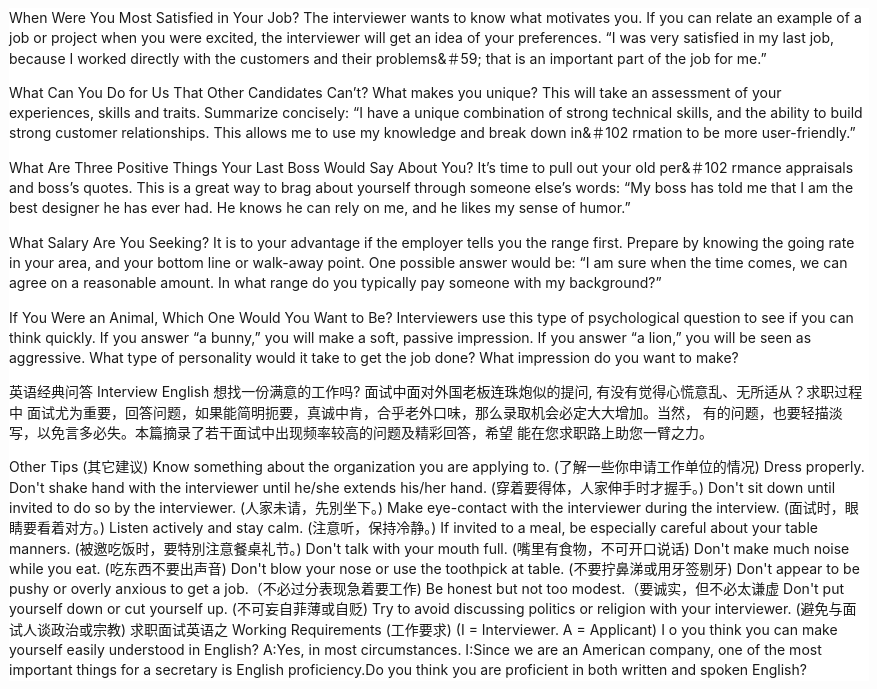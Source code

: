 When Were You Most Satisfied in Your Job? 
The interviewer wants to know what motivates you. If you can relate an example of a job or project
when you were excited, the interviewer will get an idea of your preferences. “I was very satisfied in my last job,
because I worked directly with the customers and their problems&＃59; that is an important part of the job for me.” 

What Can You Do for Us That Other Candidates Can’t? 
What makes you unique? This will take an assessment of your experiences, skills and traits. Summarize
concisely: “I have a unique combination of strong technical skills, and the ability to build strong customer
relationships. This allows me to use my knowledge and break down in&＃102 rmation to be more user-friendly.” 

What Are Three Positive Things Your Last Boss Would Say About You? 
It’s time to pull out your old per&＃102 rmance appraisals and boss’s quotes. This is a great way to brag
about yourself through someone else’s words: “My boss has told me that I am the best designer he has ever
had. He knows he can rely on me, and he likes my sense of humor.” 

What Salary Are You Seeking? 
It is to your advantage if the employer tells you the range first. Prepare by knowing the going rate in
your area, and your bottom line or walk-away point. One possible answer would be: “I am sure when the time
comes, we can agree on a reasonable amount. In what range do you typically pay someone with my background?” 

If You Were an Animal, Which One Would You Want to Be? 
Interviewers use this type of psychological question to see if you can think quickly. If you answer “a bunny,”
you will make a soft, passive impression. If you answer “a lion,” you will be seen as aggressive. What type of
personality would it take to get the job done? What impression do you want to make?

英语经典问答
Interview English
想找一份满意的工作吗? 面试中面对外国老板连珠炮似的提问, 有没有觉得心慌意乱、无所适从？求职过程中
面试尤为重要，回答问题，如果能简明扼要，真诚中肯，合乎老外口味，那么录取机会必定大大增加。当然，
有的问题，也要轻描淡写，以免言多必失。本篇摘录了若干面试中出现频率较高的问题及精彩回答，希望
能在您求职路上助您一臂之力。

Other Tips (其它建议)
Know something about the organization you are applying to.
(了解一些你申请工作单位的情况)
Dress properly. Don't shake hand with the interviewer until he/she extends his/her hand.
(穿着要得体，人家伸手时才握手。)
Don't sit down until invited to do so by the interviewer. (人家未请，先別坐下。)
Make eye-contact with the interviewer during the interview. (面试时，眼睛要看着对方。)
Listen actively and stay calm. (注意听，保持冷静。)
If invited to a meal, be especially careful about your table manners. (被邀吃饭时，要特別注意餐桌礼节。)
Don't talk with your mouth full. (嘴里有食物，不可开口说话)
Don't make much noise while you eat. (吃东西不要出声音)
Don't blow your nose or use the toothpick at table. (不要拧鼻涕或用牙签剔牙)
Don't appear to be pushy or overly anxious to get a job.（不必过分表现急着要工作)
Be honest but not too modest.（要诚实，但不必太谦虚
Don't put yourself down or cut yourself up. (不可妄自菲薄或自贬)
Try to avoid discussing politics or religion with your interviewer. (避免与面试人谈政治或宗教)
求职面试英语之 Working Requirements (工作要求) 
(I = Interviewer. A = Applicant)
I o you think you can make yourself easily understood in English?
A:Yes, in most circumstances.
I:Since we are an American company, one of the most important things for a secretary is English proficiency.Do you think you are proficient in both written and spoken English?